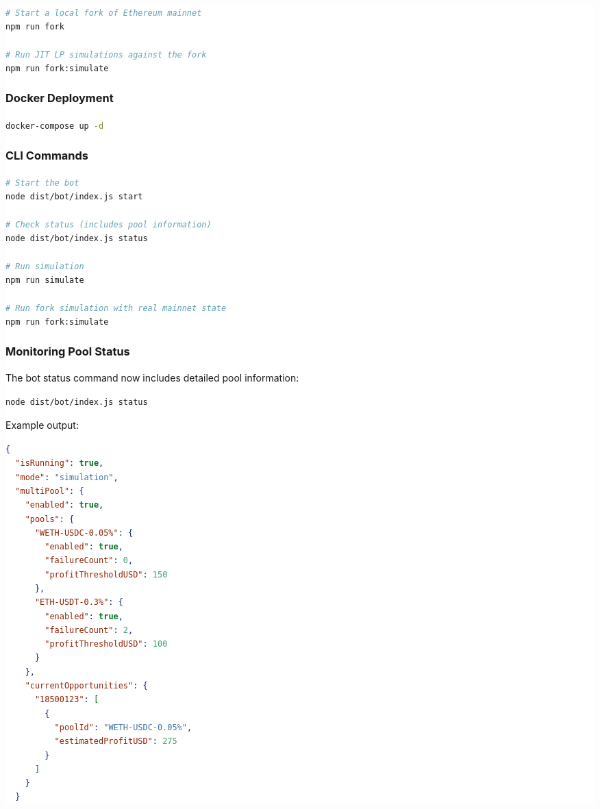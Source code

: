 ```bash
# Start a local fork of Ethereum mainnet
npm run fork

# Run JIT LP simulations against the fork
npm run fork:simulate
```

### Docker Deployment

```bash
docker-compose up -d
```

### CLI Commands

```bash
# Start the bot
node dist/bot/index.js start

# Check status (includes pool information)
node dist/bot/index.js status

# Run simulation
npm run simulate

# Run fork simulation with real mainnet state
npm run fork:simulate
```

### Monitoring Pool Status

The bot status command now includes detailed pool information:

```bash
node dist/bot/index.js status
```

Example output:

```json
{
  "isRunning": true,
  "mode": "simulation",
  "multiPool": {
    "enabled": true,
    "pools": {
      "WETH-USDC-0.05%": {
        "enabled": true,
        "failureCount": 0,
        "profitThresholdUSD": 150
      },
      "ETH-USDT-0.3%": {
        "enabled": true,
        "failureCount": 2,
        "profitThresholdUSD": 100
      }
    },
    "currentOpportunities": {
      "18500123": [
        {
          "poolId": "WETH-USDC-0.05%",
          "estimatedProfitUSD": 275
        }
      ]
    }
  }
```
